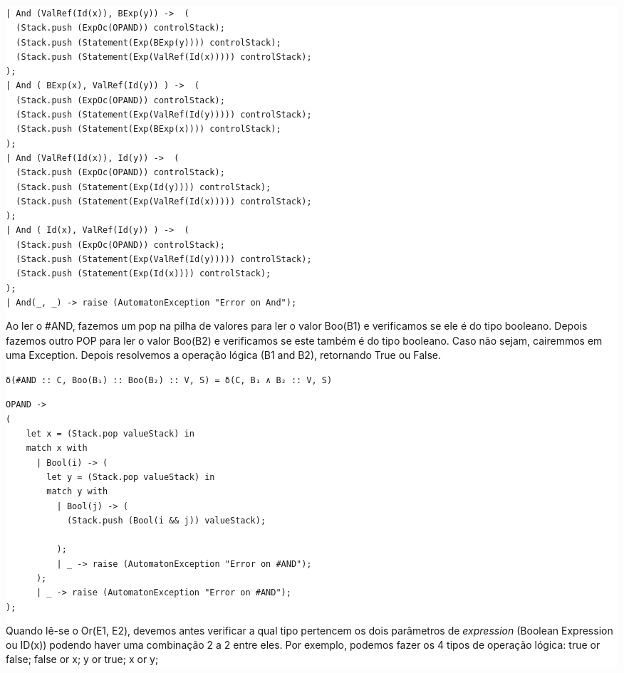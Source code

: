 ```
| And (ValRef(Id(x)), BExp(y)) ->  (
  (Stack.push (ExpOc(OPAND)) controlStack);
  (Stack.push (Statement(Exp(BExp(y)))) controlStack);
  (Stack.push (Statement(Exp(ValRef(Id(x))))) controlStack);
);
| And ( BExp(x), ValRef(Id(y)) ) ->  (
  (Stack.push (ExpOc(OPAND)) controlStack);
  (Stack.push (Statement(Exp(ValRef(Id(y))))) controlStack);
  (Stack.push (Statement(Exp(BExp(x)))) controlStack);
);
| And (ValRef(Id(x)), Id(y)) ->  (
  (Stack.push (ExpOc(OPAND)) controlStack);
  (Stack.push (Statement(Exp(Id(y)))) controlStack);
  (Stack.push (Statement(Exp(ValRef(Id(x))))) controlStack);
);
| And ( Id(x), ValRef(Id(y)) ) ->  (
  (Stack.push (ExpOc(OPAND)) controlStack);
  (Stack.push (Statement(Exp(ValRef(Id(y))))) controlStack);
  (Stack.push (Statement(Exp(Id(x)))) controlStack);
);
| And(_, _) -> raise (AutomatonException "Error on And");
```

Ao ler o #AND, fazemos um pop na pilha de valores para ler o valor Boo(B1) e verificamos se ele é do tipo booleano. Depois fazemos outro POP para ler o valor Boo(B2) e verificamos se este também é do tipo booleano. Caso não sejam, cairemmos em uma Exception. Depois resolvemos a operação lógica (B1 and B2), retornando True ou False. 


```
δ(#AND :: C, Boo(B₁) :: Boo(B₂) :: V, S) = δ(C, B₁ ∧ B₂ :: V, S)
```

```
OPAND -> 
(
    let x = (Stack.pop valueStack) in
    match x with
      | Bool(i) -> (
        let y = (Stack.pop valueStack) in
        match y with
          | Bool(j) -> (
            (Stack.push (Bool(i && j)) valueStack);
            
          );
          | _ -> raise (AutomatonException "Error on #AND");
      );
      | _ -> raise (AutomatonException "Error on #AND");
);
```

Quando lê-se o Or(E1, E2), devemos antes verificar a qual tipo pertencem os dois parâmetros de _expression_ (Boolean Expression ou ID(x)) podendo haver uma combinação 2 a 2 entre eles. Por exemplo, podemos fazer os 4 tipos de operação lógica: true or false; false or x; y or true; x or y;
